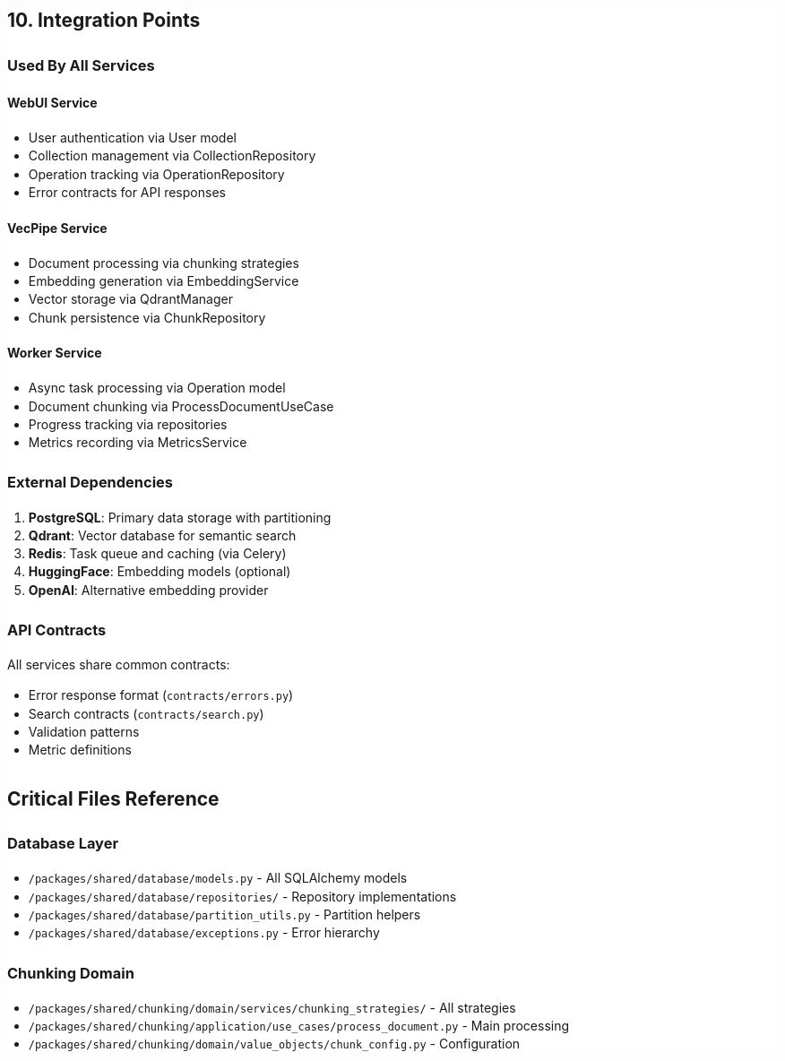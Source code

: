 ## 10. Integration Points

### Used By All Services

#### WebUI Service
- User authentication via User model
- Collection management via CollectionRepository
- Operation tracking via OperationRepository
- Error contracts for API responses

#### VecPipe Service
- Document processing via chunking strategies
- Embedding generation via EmbeddingService
- Vector storage via QdrantManager
- Chunk persistence via ChunkRepository

#### Worker Service
- Async task processing via Operation model
- Document chunking via ProcessDocumentUseCase
- Progress tracking via repositories
- Metrics recording via MetricsService

### External Dependencies

1. **PostgreSQL**: Primary data storage with partitioning
2. **Qdrant**: Vector database for semantic search
3. **Redis**: Task queue and caching (via Celery)
4. **HuggingFace**: Embedding models (optional)
5. **OpenAI**: Alternative embedding provider

### API Contracts

All services share common contracts:
- Error response format (`contracts/errors.py`)
- Search contracts (`contracts/search.py`)
- Validation patterns
- Metric definitions

## Critical Files Reference

### Database Layer
- `/packages/shared/database/models.py` - All SQLAlchemy models
- `/packages/shared/database/repositories/` - Repository implementations
- `/packages/shared/database/partition_utils.py` - Partition helpers
- `/packages/shared/database/exceptions.py` - Error hierarchy

### Chunking Domain
- `/packages/shared/chunking/domain/services/chunking_strategies/` - All strategies
- `/packages/shared/chunking/application/use_cases/process_document.py` - Main processing
- `/packages/shared/chunking/domain/value_objects/chunk_config.py` - Configuration
